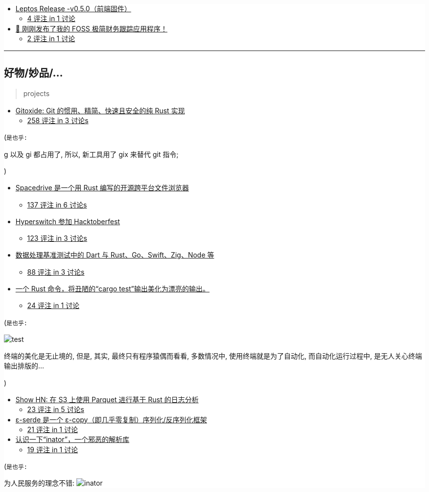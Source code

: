 
- [Leptos Release -v0.5.0（前端固件）](https://github.com/leptos-rs/leptos/releases/tag/v0.5.0)
    + [4 评注 in 1 讨论](https://discu.eu/q/https://github.com/leptos-rs/leptos/releases/tag/v0.5.0)
- [🚀 刚刚发布了我的 FOSS 极简财务跟踪应用程序！](https://github.com/margual56/nix-bucks)
    + [2 评注 in 1 讨论](https://discu.eu/q/https://github.com/margual56/nix-bucks)




-----------------------------------------
## 好物/妙品/...
> projects




- [Gitoxide: Git 的惯用、精简、快速且安全的纯 Rust 实现](https://github.com/Byron/gitoxide)
    + [258 评注 in 3 讨论s](https://discu.eu/q/https://github.com/Byron/gitoxide)

(`是也乎:`

g 以及 gi 都占用了, 所以, 新工具用了 gix 来替代 git 指令;


)

- [Spacedrive 是一个用 Rust 编写的开源跨平台文件浏览器](https://github.com/spacedriveapp/spacedrive)
    + [137 评注 in 6 讨论s](https://discu.eu/q/https://github.com/spacedriveapp/spacedrive)
- [Hyperswitch 参加 Hacktoberfest](https://github.com/juspay/hyperswitch)
    + [123 评注 in 3 讨论s](https://discu.eu/q/https://github.com/juspay/hyperswitch)


- [数据处理基准测试中的 Dart 与 Rust、Go、Swift、Zig、Node 等](https://github.com/jinyus/related_post_gen)
    + [88 评注 in 3 讨论s](https://discu.eu/q/https://github.com/jinyus/related_post_gen)
- [一个 Rust 命令，将丑陋的“cargo test”输出美化为漂亮的输出。](https://github.com/josecelano/cargo-pretty-test)
    + [24 评注 in 1 讨论](https://discu.eu/q/https://github.com/josecelano/cargo-pretty-test)

(`是也乎:`


![test ](https://ipic.zoomquiet.top/2023-10-02-zshot%202023-10-02%2010.14.03.jpg)

终端的美化是无止境的,
但是, 其实, 最终只有程序猿偶而看看,
多数情况中, 使用终端就是为了自动化,
而自动化运行过程中, 是无人关心终端输出排版的...


)

- [Show HN: 在 S3 上使用 Parquet 进行基于 Rust 的日志分析](https://github.com/parseablehq/parseable)
    + [23 评注 in 5 讨论s](https://discu.eu/q/https://github.com/parseablehq/parseable)
- [ε-serde 是一个 ε-copy（即几乎零复制）序列化/反序列化框架](https://crates.io/crates/epserde)
    + [21 评注 in 1 讨论](https://discu.eu/q/https://crates.io/crates/epserde)
- [认识一下“inator”，一个邪恶的解析库](https://github.com/wrsturgeon/inator)
    + [19 评注 in 1 讨论](https://discu.eu/q/https://github.com/wrsturgeon/inator)

(`是也乎:`

为人民服务的理念不错:
![inator](https://ipic.zoomquiet.top/2023-10-02-zshot%202023-10-02%2010.11.52.jpg)
